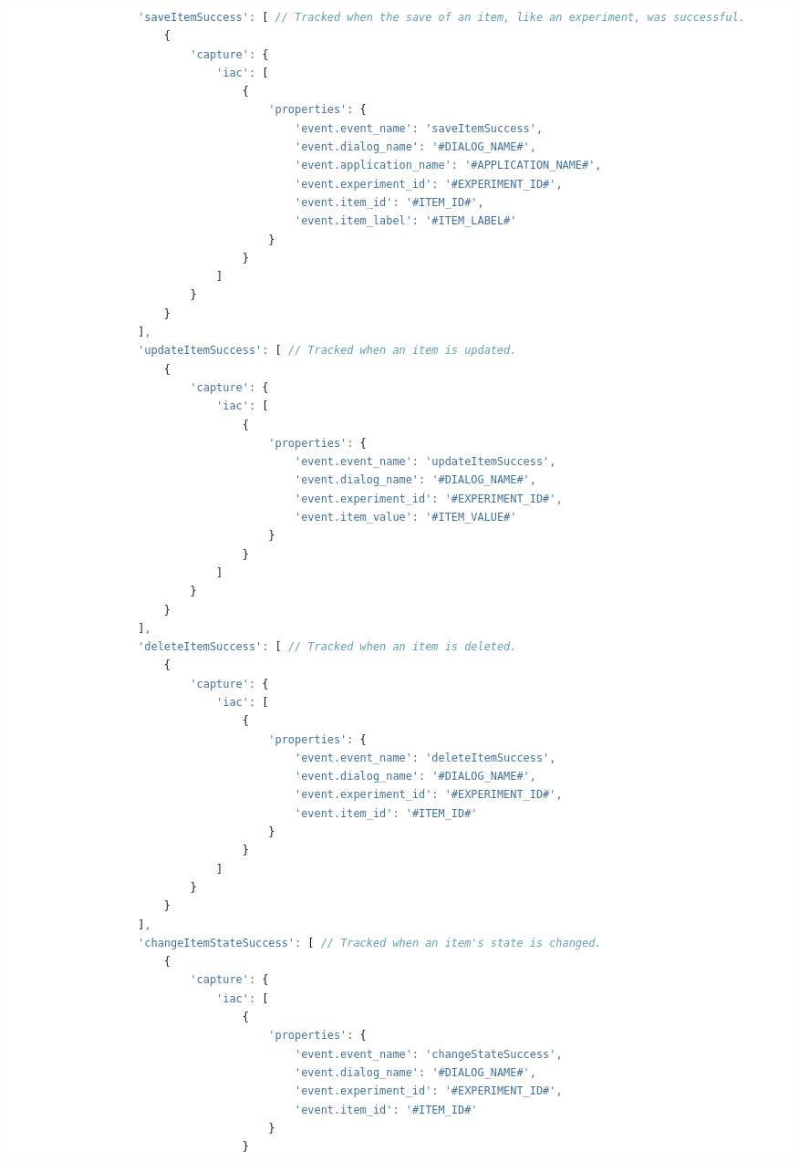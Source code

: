```javascript
                	'saveItemSuccess': [ // Tracked when the save of an item, like an experiment, was successful.
                    	{
                        	'capture': {
                            	'iac': [
                                	{
                                    	'properties': {
                                        	'event.event_name': 'saveItemSuccess',
                                        	'event.dialog_name': '#DIALOG_NAME#',
                                        	'event.application_name': '#APPLICATION_NAME#',
                                        	'event.experiment_id': '#EXPERIMENT_ID#',
                                        	'event.item_id': '#ITEM_ID#',
                                        	'event.item_label': '#ITEM_LABEL#'
                                    	}
                                	}
                            	]
                        	}
                    	}
                	],
                	'updateItemSuccess': [ // Tracked when an item is updated.
                    	{
                        	'capture': {
                            	'iac': [
                                	{
                                    	'properties': {
                                        	'event.event_name': 'updateItemSuccess',
                                        	'event.dialog_name': '#DIALOG_NAME#',
                                        	'event.experiment_id': '#EXPERIMENT_ID#',
                                        	'event.item_value': '#ITEM_VALUE#'
                                    	}
                                	}
                            	]
                        	}
                    	}
                	],
                	'deleteItemSuccess': [ // Tracked when an item is deleted.
                    	{
                        	'capture': {
                            	'iac': [
                                	{
                                    	'properties': {
                                        	'event.event_name': 'deleteItemSuccess',
                                        	'event.dialog_name': '#DIALOG_NAME#',
                                        	'event.experiment_id': '#EXPERIMENT_ID#',
                                        	'event.item_id': '#ITEM_ID#'
                                    	}
                                	}
                            	]
                        	}
                    	}
                	],
                	'changeItemStateSuccess': [ // Tracked when an item's state is changed.
                    	{
                        	'capture': {
                            	'iac': [
                                	{
                                    	'properties': {
                                        	'event.event_name': 'changeStateSuccess',
                                        	'event.dialog_name': '#DIALOG_NAME#',
                                        	'event.experiment_id': '#EXPERIMENT_ID#',
                                        	'event.item_id': '#ITEM_ID#'
                                    	}
                                	}
```